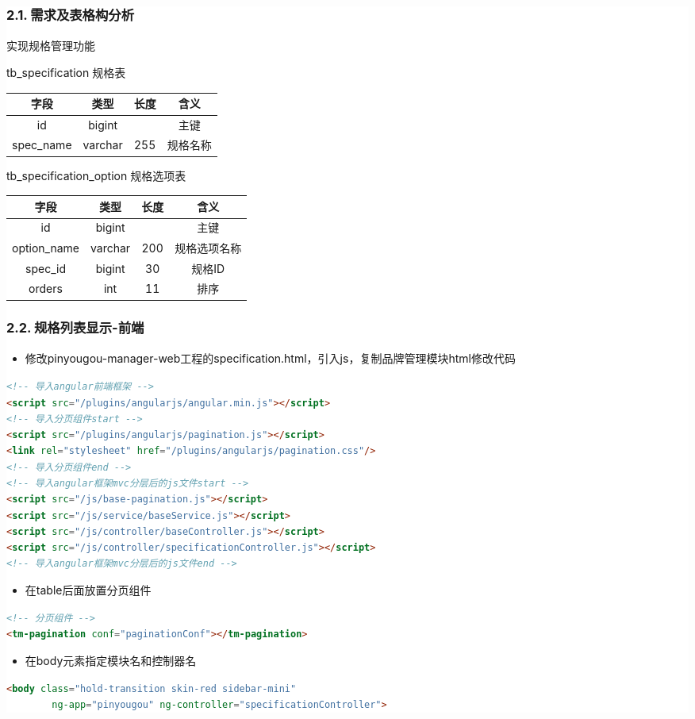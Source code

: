 ### 2.1. 需求及表格构分析

实现规格管理功能

tb_specification 规格表

|    字段    |   类型   | 长度 |   含义   |
| :-------: | :-----: | :--: | :------: |
|    id     | bigint  |      |   主键   |
| spec_name | varchar | 255  | 规格名称 |

tb_specification_option 规格选项表

|     字段     |   类型   | 长度 |     含义     |
| :---------: | :-----: | :--: | :---------: |
|     id      | bigint  |      |     主键     |
| option_name | varchar | 200  | 规格选项名称 |
|   spec_id   | bigint  |  30  |    规格ID    |
|   orders    |   int   |  11  |     排序     |

### 2.2. 规格列表显示-前端

- 修改pinyougou-manager-web工程的specification.html，引入js，复制品牌管理模块html修改代码

```html
<!-- 导入angular前端框架 -->
<script src="/plugins/angularjs/angular.min.js"></script>
<!-- 导入分页组件start -->
<script src="/plugins/angularjs/pagination.js"></script>
<link rel="stylesheet" href="/plugins/angularjs/pagination.css"/>
<!-- 导入分页组件end -->
<!-- 导入angular框架mvc分层后的js文件start -->
<script src="/js/base-pagination.js"></script>
<script src="/js/service/baseService.js"></script>
<script src="/js/controller/baseController.js"></script>
<script src="/js/controller/specificationController.js"></script>
<!-- 导入angular框架mvc分层后的js文件end -->
```

- 在table后面放置分页组件

```html
<!-- 分页组件 -->
<tm-pagination conf="paginationConf"></tm-pagination>
```

- 在body元素指定模块名和控制器名

```html
<body class="hold-transition skin-red sidebar-mini"
        ng-app="pinyougou" ng-controller="specificationController">
```
